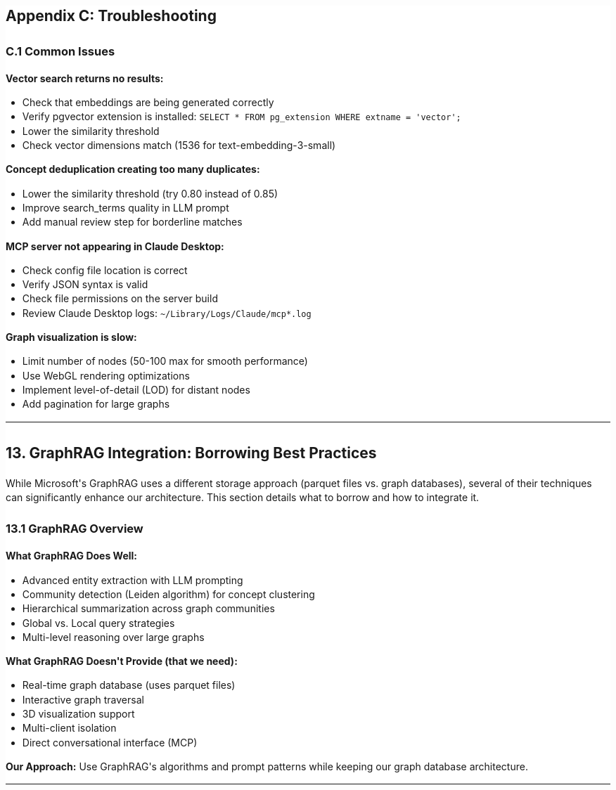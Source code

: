 
## Appendix C: Troubleshooting

### C.1 Common Issues

**Vector search returns no results:**
- Check that embeddings are being generated correctly
- Verify pgvector extension is installed: `SELECT * FROM pg_extension WHERE extname = 'vector';`
- Lower the similarity threshold
- Check vector dimensions match (1536 for text-embedding-3-small)

**Concept deduplication creating too many duplicates:**
- Lower the similarity threshold (try 0.80 instead of 0.85)
- Improve search_terms quality in LLM prompt
- Add manual review step for borderline matches

**MCP server not appearing in Claude Desktop:**
- Check config file location is correct
- Verify JSON syntax is valid
- Check file permissions on the server build
- Review Claude Desktop logs: `~/Library/Logs/Claude/mcp*.log`

**Graph visualization is slow:**
- Limit number of nodes (50-100 max for smooth performance)
- Use WebGL rendering optimizations
- Implement level-of-detail (LOD) for distant nodes
- Add pagination for large graphs

---

## 13. GraphRAG Integration: Borrowing Best Practices

While Microsoft's GraphRAG uses a different storage approach (parquet files vs. graph databases), several of their techniques can significantly enhance our architecture. This section details what to borrow and how to integrate it.

### 13.1 GraphRAG Overview

**What GraphRAG Does Well:**
- Advanced entity extraction with LLM prompting
- Community detection (Leiden algorithm) for concept clustering
- Hierarchical summarization across graph communities
- Global vs. Local query strategies
- Multi-level reasoning over large graphs

**What GraphRAG Doesn't Provide (that we need):**
- Real-time graph database (uses parquet files)
- Interactive graph traversal
- 3D visualization support
- Multi-client isolation
- Direct conversational interface (MCP)

**Our Approach:** Use GraphRAG's algorithms and prompt patterns while keeping our graph database architecture.

---